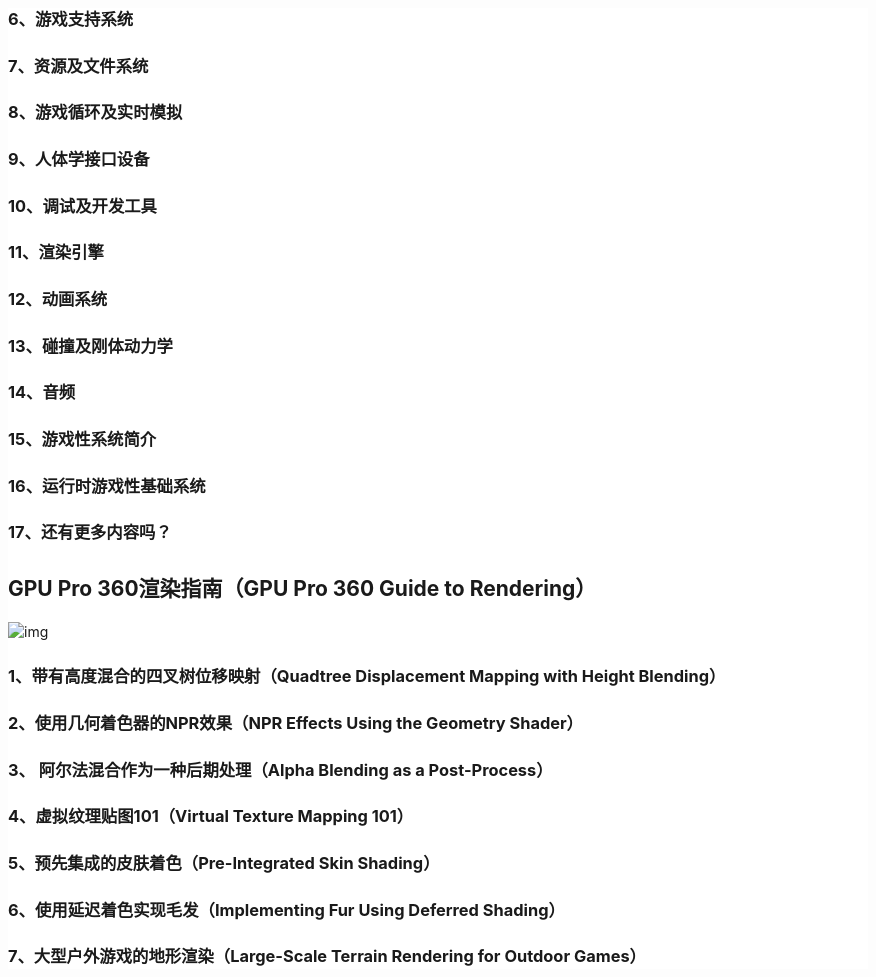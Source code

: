 ### 6、游戏支持系统

### 7、资源及文件系统

### 8、游戏循环及实时模拟

### 9、人体学接口设备

### 10、调试及开发工具

### 11、渲染引擎

### 12、动画系统

### 13、碰撞及刚体动力学

### 14、音频

### 15、游戏性系统简介

### 16、运行时游戏性基础系统

### 17、还有更多内容吗？

## GPU Pro 360渲染指南（GPU Pro 360 Guide to Rendering）

![img](https://pic3.zhimg.com/80/v2-ec263c724b6c54a330b18e37899becbc_720w.jpeg?source=d16d100b)







### 1、带有高度混合的四叉树位移映射（Quadtree Displacement Mapping with Height Blending）

### 2、使用几何着色器的NPR效果（NPR Effects Using the Geometry Shader）

### 3、 阿尔法混合作为一种后期处理（Alpha Blending as a Post-Process）

### 4、虚拟纹理贴图101（Virtual Texture Mapping 101）

### 5、预先集成的皮肤着色（Pre-Integrated Skin Shading）

### 6、使用延迟着色实现毛发（Implementing Fur Using Deferred Shading）

### 7、大型户外游戏的地形渲染（Large-Scale Terrain Rendering for Outdoor Games）
